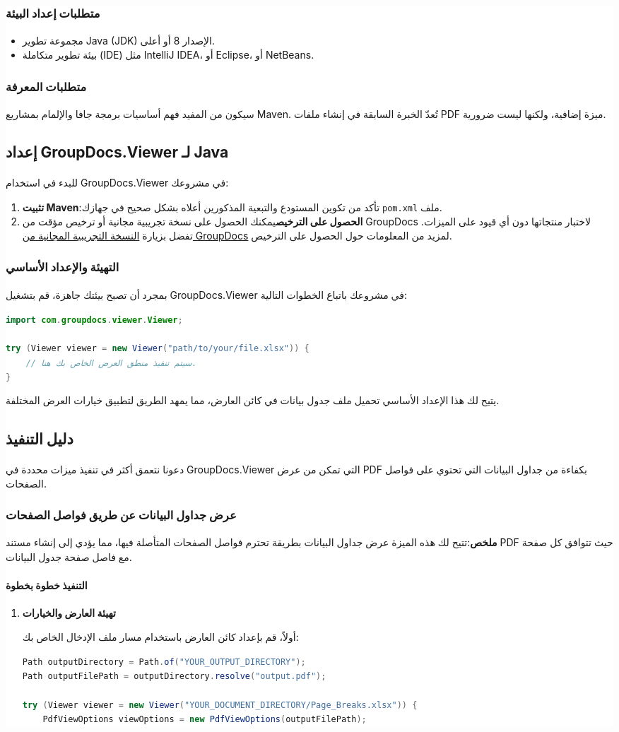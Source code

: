 ### متطلبات إعداد البيئة
- مجموعة تطوير Java (JDK) الإصدار 8 أو أعلى.
- بيئة تطوير متكاملة (IDE) مثل IntelliJ IDEA، أو Eclipse، أو NetBeans.

### متطلبات المعرفة
سيكون من المفيد فهم أساسيات برمجة جافا والإلمام بمشاريع Maven. تُعدّ الخبرة السابقة في إنشاء ملفات PDF ميزة إضافية، ولكنها ليست ضرورية.

## إعداد GroupDocs.Viewer لـ Java

للبدء في استخدام GroupDocs.Viewer في مشروعك:

1. **تثبيت Maven**:تأكد من تكوين المستودع والتبعية المذكورين أعلاه بشكل صحيح في جهازك `pom.xml` ملف.
2. **الحصول على الترخيص**يمكنك الحصول على نسخة تجريبية مجانية أو ترخيص مؤقت من GroupDocs لاختبار منتجاتها دون أي قيود على الميزات. تفضل بزيارة [النسخة التجريبية المجانية من GroupDocs](https://releases.groupdocs.com/viewer/java/) لمزيد من المعلومات حول الحصول على الترخيص.

### التهيئة والإعداد الأساسي

بمجرد أن تصبح بيئتك جاهزة، قم بتشغيل GroupDocs.Viewer في مشروعك باتباع الخطوات التالية:
```java
import com.groupdocs.viewer.Viewer;

try (Viewer viewer = new Viewer("path/to/your/file.xlsx")) {
    // سيتم تنفيذ منطق العرض الخاص بك هنا.
}
```

يتيح لك هذا الإعداد الأساسي تحميل ملف جدول بيانات في كائن العارض، مما يمهد الطريق لتطبيق خيارات العرض المختلفة.

## دليل التنفيذ

دعونا نتعمق أكثر في تنفيذ ميزات محددة في GroupDocs.Viewer التي تمكن من عرض PDF بكفاءة من جداول البيانات التي تحتوي على فواصل الصفحات.

### عرض جداول البيانات عن طريق فواصل الصفحات

**ملخص**:تتيح لك هذه الميزة عرض جداول البيانات بطريقة تحترم فواصل الصفحات المتأصلة فيها، مما يؤدي إلى إنشاء مستند PDF حيث تتوافق كل صفحة مع فاصل صفحة جدول البيانات.

#### التنفيذ خطوة بخطوة

1. **تهيئة العارض والخيارات**
   
   أولاً، قم بإعداد كائن العارض باستخدام مسار ملف الإدخال الخاص بك:
   ```java
   Path outputDirectory = Path.of("YOUR_OUTPUT_DIRECTORY");
   Path outputFilePath = outputDirectory.resolve("output.pdf");

   try (Viewer viewer = new Viewer("YOUR_DOCUMENT_DIRECTORY/Page_Breaks.xlsx")) {
       PdfViewOptions viewOptions = new PdfViewOptions(outputFilePath);
   ```
